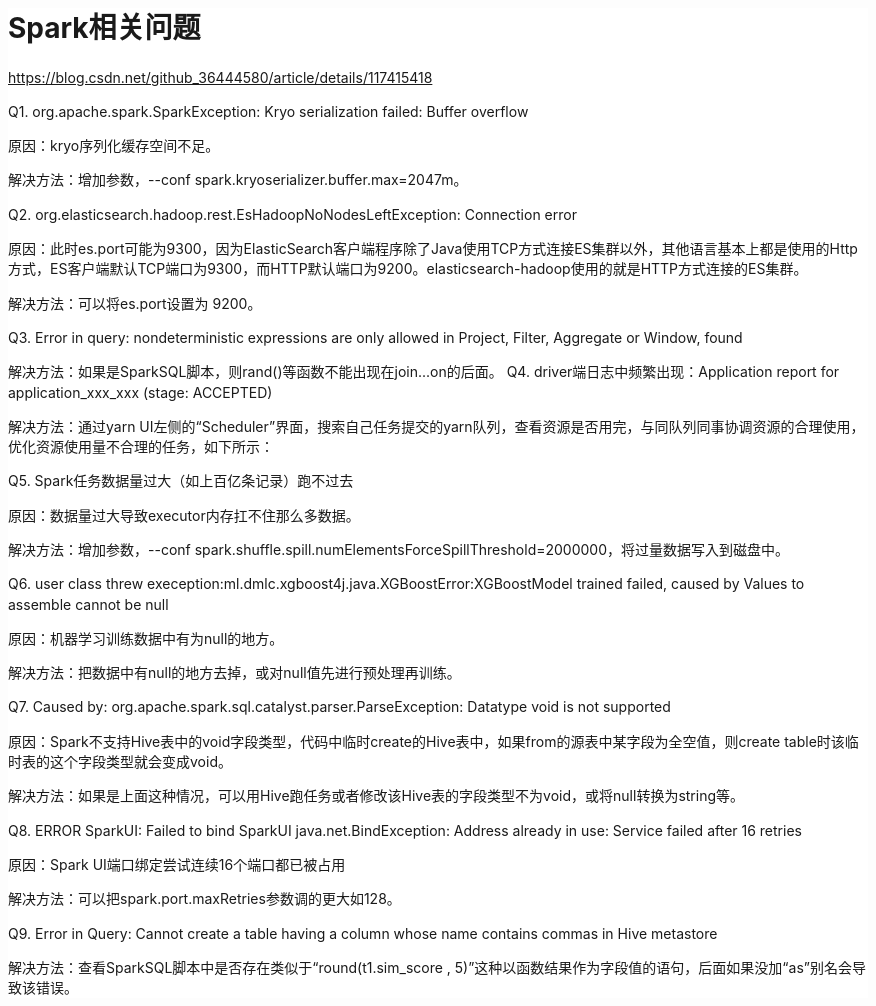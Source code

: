 # Spark相关问题

https://blog.csdn.net/github_36444580/article/details/117415418

Q1. org.apache.spark.SparkException: Kryo serialization failed: Buffer overflow

原因：kryo序列化缓存空间不足。

解决方法：增加参数，--conf spark.kryoserializer.buffer.max=2047m。

Q2. org.elasticsearch.hadoop.rest.EsHadoopNoNodesLeftException: Connection error

原因：此时es.port可能为9300，因为ElasticSearch客户端程序除了Java使用TCP方式连接ES集群以外，其他语言基本上都是使用的Http方式，ES客户端默认TCP端口为9300，而HTTP默认端口为9200。elasticsearch-hadoop使用的就是HTTP方式连接的ES集群。

解决方法：可以将es.port设置为 9200。

Q3. Error in query: nondeterministic expressions are only allowed in Project, Filter, Aggregate or Window, found

解决方法：如果是SparkSQL脚本，则rand()等函数不能出现在join...on的后面。
Q4. driver端日志中频繁出现：Application report for application_xxx_xxx (stage: ACCEPTED)

解决方法：通过yarn UI左侧的“Scheduler”界面，搜索自己任务提交的yarn队列，查看资源是否用完，与同队列同事协调资源的合理使用，优化资源使用量不合理的任务，如下所示：

Q5. Spark任务数据量过大（如上百亿条记录）跑不过去

原因：数据量过大导致executor内存扛不住那么多数据。

解决方法：增加参数，--conf spark.shuffle.spill.numElementsForceSpillThreshold=2000000，将过量数据写入到磁盘中。

 

Q6. user class threw exeception:ml.dmlc.xgboost4j.java.XGBoostError:XGBoostModel trained failed, caused by Values to assemble cannot be null

原因：机器学习训练数据中有为null的地方。

解决方法：把数据中有null的地方去掉，或对null值先进行预处理再训练。

 

Q7. Caused by: org.apache.spark.sql.catalyst.parser.ParseException: Datatype void is not supported

原因：Spark不支持Hive表中的void字段类型，代码中临时create的Hive表中，如果from的源表中某字段为全空值，则create table时该临时表的这个字段类型就会变成void。

解决方法：如果是上面这种情况，可以用Hive跑任务或者修改该Hive表的字段类型不为void，或将null转换为string等。

 

Q8. ERROR SparkUI: Failed to bind SparkUI java.net.BindException: Address already in use: Service failed after 16 retries

原因：Spark UI端口绑定尝试连续16个端口都已被占用

解决方法：可以把spark.port.maxRetries参数调的更大如128。

 

Q9. Error in Query: Cannot create a table having a column whose name contains commas in Hive metastore

解决方法：查看SparkSQL脚本中是否存在类似于“round(t1.sim_score , 5)”这种以函数结果作为字段值的语句，后面如果没加“as”别名会导致该错误。
